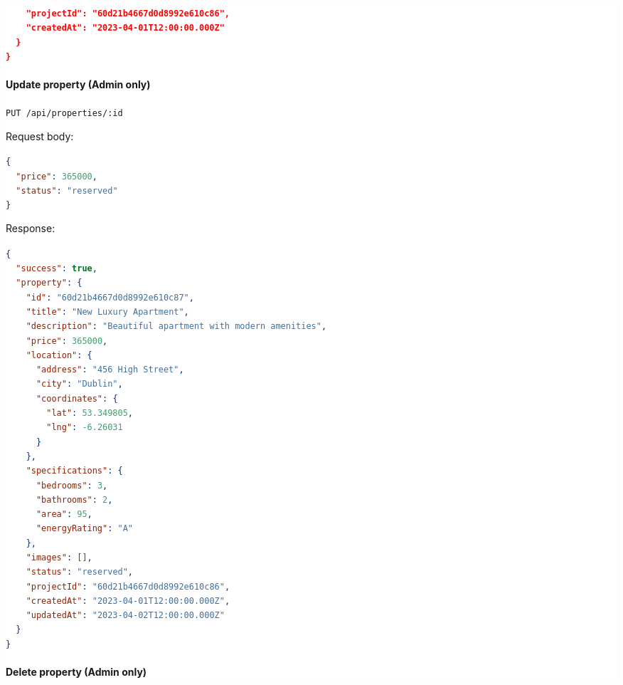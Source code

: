 ```json
    "projectId": "60d21b4667d0d8992e610c86",
    "createdAt": "2023-04-01T12:00:00.000Z"
  }
}
```

#### Update property (Admin only)

```
PUT /api/properties/:id
```

Request body:
```json
{
  "price": 365000,
  "status": "reserved"
}
```

Response:
```json
{
  "success": true,
  "property": {
    "id": "60d21b4667d0d8992e610c87",
    "title": "New Luxury Apartment",
    "description": "Beautiful apartment with modern amenities",
    "price": 365000,
    "location": {
      "address": "456 High Street",
      "city": "Dublin",
      "coordinates": {
        "lat": 53.349805,
        "lng": -6.26031
      }
    },
    "specifications": {
      "bedrooms": 3,
      "bathrooms": 2,
      "area": 95,
      "energyRating": "A"
    },
    "images": [],
    "status": "reserved",
    "projectId": "60d21b4667d0d8992e610c86",
    "createdAt": "2023-04-01T12:00:00.000Z",
    "updatedAt": "2023-04-02T12:00:00.000Z"
  }
}
```

#### Delete property (Admin only)
